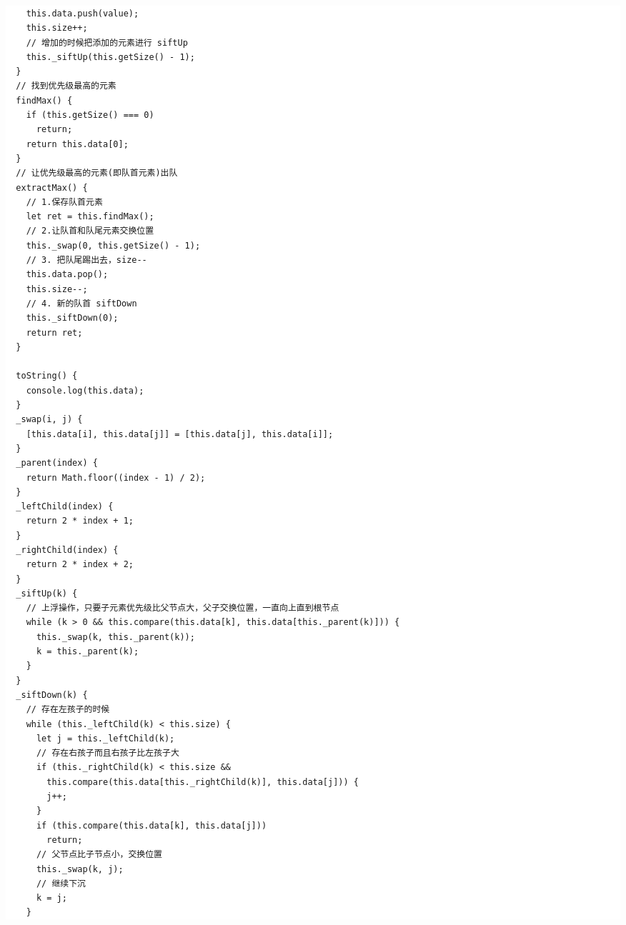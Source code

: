```
    this.data.push(value);
    this.size++;
    // 增加的时候把添加的元素进行 siftUp
    this._siftUp(this.getSize() - 1);
  }
  // 找到优先级最高的元素
  findMax() {
    if (this.getSize() === 0)
      return;
    return this.data[0];
  }
  // 让优先级最高的元素(即队首元素)出队
  extractMax() {
    // 1.保存队首元素
    let ret = this.findMax();
    // 2.让队首和队尾元素交换位置
    this._swap(0, this.getSize() - 1);
    // 3. 把队尾踢出去，size--
    this.data.pop();
    this.size--;
    // 4. 新的队首 siftDown
    this._siftDown(0);
    return ret;
  }

  toString() {
    console.log(this.data);
  }
  _swap(i, j) {
    [this.data[i], this.data[j]] = [this.data[j], this.data[i]];
  }
  _parent(index) {
    return Math.floor((index - 1) / 2);
  }
  _leftChild(index) {
    return 2 * index + 1;
  }
  _rightChild(index) {
    return 2 * index + 2;
  }
  _siftUp(k) {
    // 上浮操作，只要子元素优先级比父节点大，父子交换位置，一直向上直到根节点
    while (k > 0 && this.compare(this.data[k], this.data[this._parent(k)])) {
      this._swap(k, this._parent(k));
      k = this._parent(k);
    }
  }
  _siftDown(k) {
    // 存在左孩子的时候
    while (this._leftChild(k) < this.size) {
      let j = this._leftChild(k);
      // 存在右孩子而且右孩子比左孩子大
      if (this._rightChild(k) < this.size &&
        this.compare(this.data[this._rightChild(k)], this.data[j])) {
        j++;
      }
      if (this.compare(this.data[k], this.data[j]))
        return;
      // 父节点比子节点小，交换位置
      this._swap(k, j);
      // 继续下沉
      k = j;
    }
```